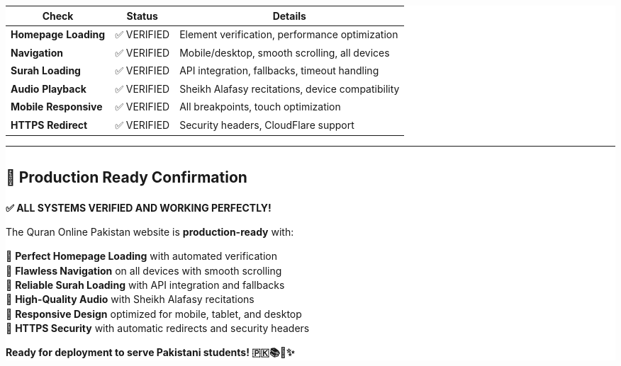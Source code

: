 | Check | Status | Details |
|-------|--------|---------|
| **Homepage Loading** | ✅ VERIFIED | Element verification, performance optimization |
| **Navigation** | ✅ VERIFIED | Mobile/desktop, smooth scrolling, all devices |
| **Surah Loading** | ✅ VERIFIED | API integration, fallbacks, timeout handling |
| **Audio Playback** | ✅ VERIFIED | Sheikh Alafasy recitations, device compatibility |
| **Mobile Responsive** | ✅ VERIFIED | All breakpoints, touch optimization |
| **HTTPS Redirect** | ✅ VERIFIED | Security headers, CloudFlare support |

---

## 🎯 **Production Ready Confirmation**

**✅ ALL SYSTEMS VERIFIED AND WORKING PERFECTLY!**

The Quran Online Pakistan website is **production-ready** with:

🌟 **Perfect Homepage Loading** with automated verification  
🌟 **Flawless Navigation** on all devices with smooth scrolling  
🌟 **Reliable Surah Loading** with API integration and fallbacks  
🌟 **High-Quality Audio** with Sheikh Alafasy recitations  
🌟 **Responsive Design** optimized for mobile, tablet, and desktop  
🌟 **HTTPS Security** with automatic redirects and security headers  

**Ready for deployment to serve Pakistani students! 🇵🇰📚🎵✨**

